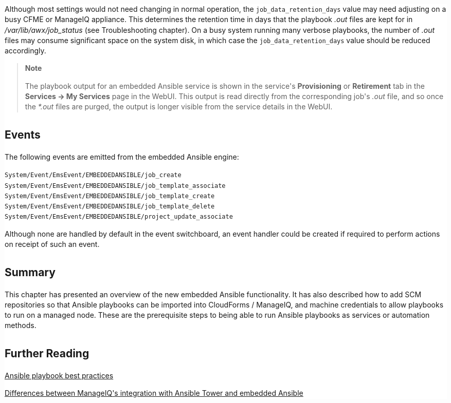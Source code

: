 Although most settings would not need changing in normal operation, the `job_data_retention_days` value may need adjusting on a busy CFME or ManageIQ appliance. This determines the retention time in days that the playbook _.out_ files are kept for in _/var/lib/awx/job\_status_ (see Troubleshooting chapter). On a busy system running many verbose playbooks, the number of _.out_ files may consume significant space on the system disk, in which case the `job_data_retention_days` value should be reduced accordingly.

> **Note**
> 
> The playbook output for an embedded Ansible service is shown in the service's **Provisioning** or **Retirement** tab in the **Services -> My Services** page in the WebUI. This output is read directly from the corresponding job's _.out_ file, and so once the _*.out_ files are purged, the output is longer visible from the service details in the WebUI.
> 

## Events

The following events are emitted from the embedded Ansible engine:

```
System/Event/EmsEvent/EMBEDDEDANSIBLE/job_create
System/Event/EmsEvent/EMBEDDEDANSIBLE/job_template_associate
System/Event/EmsEvent/EMBEDDEDANSIBLE/job_template_create
System/Event/EmsEvent/EMBEDDEDANSIBLE/job_template_delete
System/Event/EmsEvent/EMBEDDEDANSIBLE/project_update_associate
```

Although none are handled by default in the event switchboard, an event handler could be created if required to perform actions on receipt of such an event.

## Summary

This chapter has presented an overview of the new embedded Ansible functionality. It has also described how to add SCM repositories so that Ansible playbooks can be imported into CloudForms / ManageIQ, and machine credentials to allow playbooks to run on a managed node. These are the prerequisite steps to being able to run Ansible playbooks as services or automation methods.

## Further Reading

[Ansible playbook best practices](https://docs.ansible.com/ansible/latest/user_guide/playbooks_best_practices.html)

[Differences between ManageIQ's integration with Ansible Tower and embedded Ansible](http://talk.manageiq.org/t/differences-between-manageiqs-integration-with-ansible-tower-and-embedded-ansible/2917)